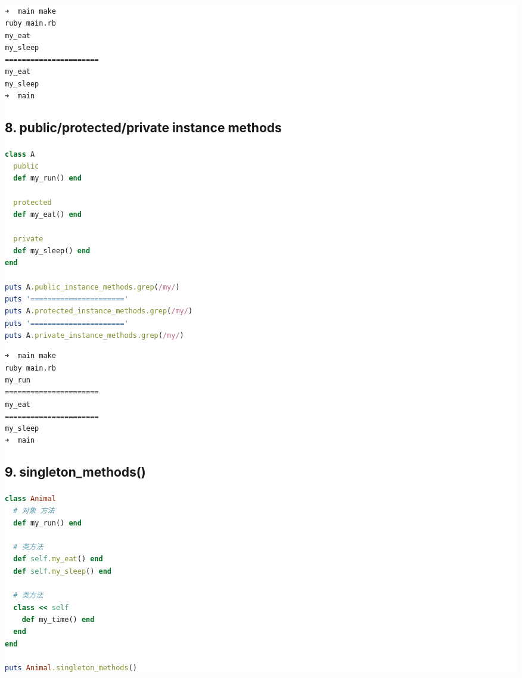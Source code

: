 ```
➜  main make
ruby main.rb
my_eat
my_sleep
======================
my_eat
my_sleep
➜  main
```



## 8. public/protected/private instance methods

```ruby
class A
  public
  def my_run() end

  protected
  def my_eat() end
  
  private
  def my_sleep() end
end

puts A.public_instance_methods.grep(/my/)
puts '======================'
puts A.protected_instance_methods.grep(/my/)
puts '======================'
puts A.private_instance_methods.grep(/my/)
```

```
➜  main make
ruby main.rb
my_run
======================
my_eat
======================
my_sleep
➜  main
```



## 9. singleton_methods()

```ruby
class Animal
  # 对象 方法
  def my_run() end

  # 类方法
  def self.my_eat() end
  def self.my_sleep() end

  # 类方法
  class << self
    def my_time() end
  end
end

puts Animal.singleton_methods()
```
